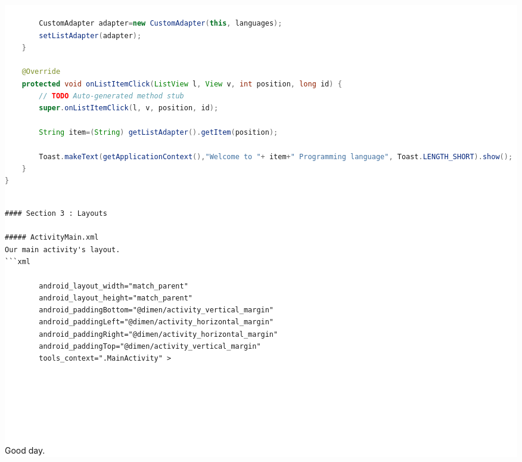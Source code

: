 ```java

        CustomAdapter adapter=new CustomAdapter(this, languages);
        setListAdapter(adapter);
    }

    @Override
    protected void onListItemClick(ListView l, View v, int position, long id) {
        // TODO Auto-generated method stub
        super.onListItemClick(l, v, position, id);

        String item=(String) getListAdapter().getItem(position);

        Toast.makeText(getApplicationContext(),"Welcome to "+ item+" Programming language", Toast.LENGTH_SHORT).show();
    }
}
```

````

#### Section 3 : Layouts

##### ActivityMain.xml
Our main activity's layout.
```xml
    
        android_layout_width="match_parent"
        android_layout_height="match_parent"
        android_paddingBottom="@dimen/activity_vertical_margin"
        android_paddingLeft="@dimen/activity_horizontal_margin"
        android_paddingRight="@dimen/activity_horizontal_margin"
        android_paddingTop="@dimen/activity_vertical_margin"
        tools_context=".MainActivity" >

        

        

    
````

Good day.
